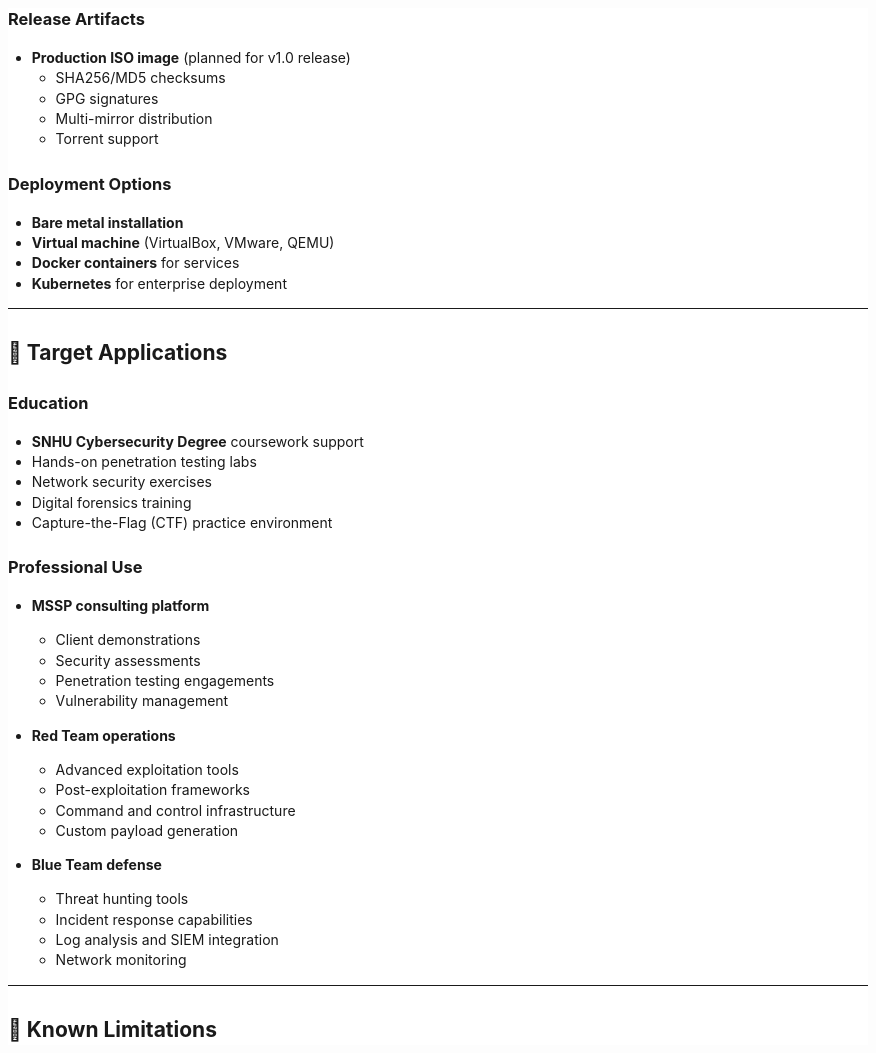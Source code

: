 ### Release Artifacts

-   **Production ISO image** (planned for v1.0 release)
    -   SHA256/MD5 checksums
    -   GPG signatures
    -   Multi-mirror distribution
    -   Torrent support

### Deployment Options

-   **Bare metal installation**
-   **Virtual machine** (VirtualBox, VMware, QEMU)
-   **Docker containers** for services
-   **Kubernetes** for enterprise deployment

---

## 🎯 Target Applications

### Education

-   **SNHU Cybersecurity Degree** coursework support
-   Hands-on penetration testing labs
-   Network security exercises
-   Digital forensics training
-   Capture-the-Flag (CTF) practice environment

### Professional Use

-   **MSSP consulting platform**

    -   Client demonstrations
    -   Security assessments
    -   Penetration testing engagements
    -   Vulnerability management

-   **Red Team operations**

    -   Advanced exploitation tools
    -   Post-exploitation frameworks
    -   Command and control infrastructure
    -   Custom payload generation

-   **Blue Team defense**
    -   Threat hunting tools
    -   Incident response capabilities
    -   Log analysis and SIEM integration
    -   Network monitoring

---

## 🔮 Known Limitations
